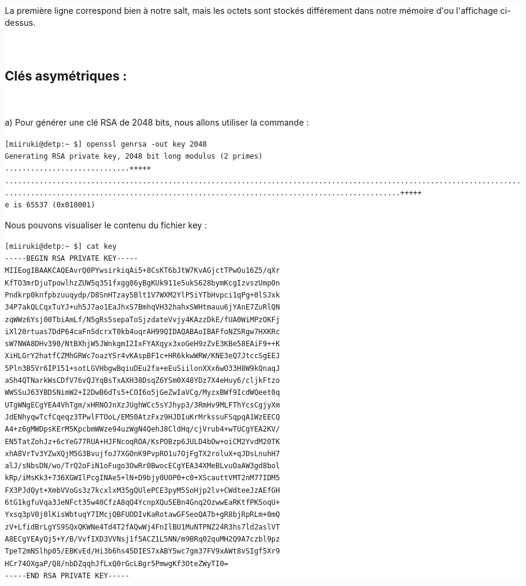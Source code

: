 La première ligne correspond bien à notre salt, mais les octets sont stockés différement dans notre mémoire d'ou l'affichage ci-dessus.

</br>

## Clés asymétriques : 

</br>

a) Pour générer une clé RSA de 2048 bits, nous allons utiliser la commande : 

```
[miiruki@detp:~ $] openssl genrsa -out key 2048
Generating RSA private key, 2048 bit long modulus (2 primes)
.............................+++++
....................................................................................................................................................................................................................+++++
e is 65537 (0x010001)
```

Nous pouvons visualiser le contenu du fichier key : 

```
[miiruki@detp:~ $] cat key 
-----BEGIN RSA PRIVATE KEY-----
MIIEogIBAAKCAQEAvrQ0PYwsirkiqAi5+8CsKT6bJtW7KvAGjctTPwOu16Z5/qXr
KfTO3mrDjuTpowlhzZUW5q351fxgg86yBgKUk911e5ukS628bymKcgIzvszUmpOn
Pndkrp0knfpbzuuqydp/D8SnHTzay5Blt1V7WXM2YlP5iYTbHvpci1qPg+0lSJxk
34P7akQLCqxTuYJ+uh5J7ao1EaJhxS7BmhqVH32hahxSWHtmauu6jYAnE7ZuRlQN
zqWWz6Ysj00TbiAmLf/N5gRs5sepaToSjzdateVvjy4KAzzDkE/fUA0WiMPzOKFj
iXl20rtuas7DdP64caFnSdcrxT0kb4uqrAH99QIDAQABAoIBAFfoNZSRgw7HXKRc
sW7NWA8DHv390/NtBXhjW5JWnkgmI2IxFYAXqyx3xoGeH9zZvE3KBe58EAiF9++K
XiHLGrY2hatfCZMhGRWc7oazYSr4vKAspBF1c+HR6kkwWRW/KNE3eQ7JtccSgEEJ
5Pln3B5Vr6IP151+sotLGVHbgwBqiuDEu2fa+eEuSiilonXXx6wO33H8W9kQnaqJ
aSh4QTNarkWsCDfV76vQJYqBsTxAXH38DsqZ6YSm0X48YDz7X4eHuy6/cljkFtzo
WWSSuJ63YBDSNimW2+I2DwB6dTs5+COI6o5jGeZwIaVCg/MyzxBWf9IcdWQeet0q
UTgWNgECgYEA4VhTgm/xHRNOJnXzJUghWCc5sYJhyp3/3RmHv9MLFThYcsCgjyXm
JdENhyqwTcfCqeqz3TPwlFTOoL/EM50AtzFxz9HJDIuKrMrkssuFSqpqA1WzEECQ
A4+z6gMWDpsKErM5KpcbmWWze94uzWgN4QehJ8CldHq/cjVrub4+wTUCgYEA2KV/
EN5TatZohJz+6cYeG77RUA+HJFNcoqROA/KsPOBzp6JULD4bOw+oiCM2YvdM20TK
xhA8VrTv3YZwXQjM5G3BvujfoJ7XGOnK9PvpRO1u7OjFgTX2roluX+qJDsLnuhH7
alJ/sNbsDN/wo/TrQ2oFiN1oFugo3OwRr0BwocECgYEA34XMeBLvuOaAW3gd8bol
kRp/iMsKk3+736XGWIlPcgINAe5+lN+D9bjy0UOP0+c0+XScauttVMT2nM77IDM5
FX3PJdQyt+XmbVVoGs3z7kcxlxM35gQUlePCE3pyM5SoHjp2lv+CWdteeJzAEfGH
6tG1kgfuVqa3JeNFct35w40CfzA8qQ4YcnpXQu5EBn4Gnq2OzwwEaRKtfPK5oqU+
Yxsq3pV0j0lKisWbtuqY7IMcjQBFUODIvKaRotawGFSeoQA7b+gR8bjRpRLm+0mQ
zV+LfidBrLgYS9SQxQKWNe4Td4T2fAQwWj4FnIlBU1MuNTPNZ24R3hs7ld2aslVT
A8ECgYEAyQj5+Y/B/VvfIXD3VVNsj1f5ACZ1L5NN/m9BRq02quMH2Q9A7czbl9pz
TpeT2mNSlhp05/EBKvEd/Hi3b6hs45DIES7xABY5wc7gm37FV9xAWt8vSIgf5Xr9
HCr74OXgaP/Q8/nbDZqqhJfLxQ0rGcLBgr5PmwgKf3OteZWyTI0=
-----END RSA PRIVATE KEY-----
```
